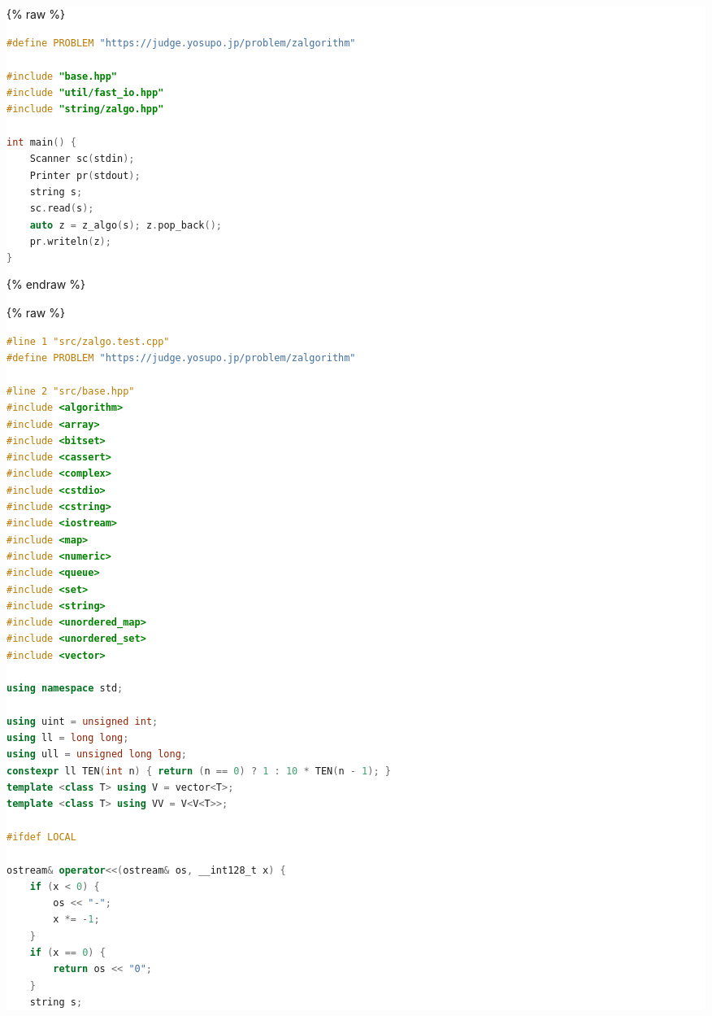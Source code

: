 <a id="unbundled"></a>
{% raw %}
```cpp
#define PROBLEM "https://judge.yosupo.jp/problem/zalgorithm"

#include "base.hpp"
#include "util/fast_io.hpp"
#include "string/zalgo.hpp"

int main() {
    Scanner sc(stdin);
    Printer pr(stdout);
    string s;
    sc.read(s);
    auto z = z_algo(s); z.pop_back();
    pr.writeln(z);
}

```
{% endraw %}

<a id="bundled"></a>
{% raw %}
```cpp
#line 1 "src/zalgo.test.cpp"
#define PROBLEM "https://judge.yosupo.jp/problem/zalgorithm"

#line 2 "src/base.hpp"
#include <algorithm>
#include <array>
#include <bitset>
#include <cassert>
#include <complex>
#include <cstdio>
#include <cstring>
#include <iostream>
#include <map>
#include <numeric>
#include <queue>
#include <set>
#include <string>
#include <unordered_map>
#include <unordered_set>
#include <vector>

using namespace std;

using uint = unsigned int;
using ll = long long;
using ull = unsigned long long;
constexpr ll TEN(int n) { return (n == 0) ? 1 : 10 * TEN(n - 1); }
template <class T> using V = vector<T>;
template <class T> using VV = V<V<T>>;

#ifdef LOCAL

ostream& operator<<(ostream& os, __int128_t x) {
    if (x < 0) {
        os << "-";
        x *= -1;
    }
    if (x == 0) {
        return os << "0";
    }
    string s;
```